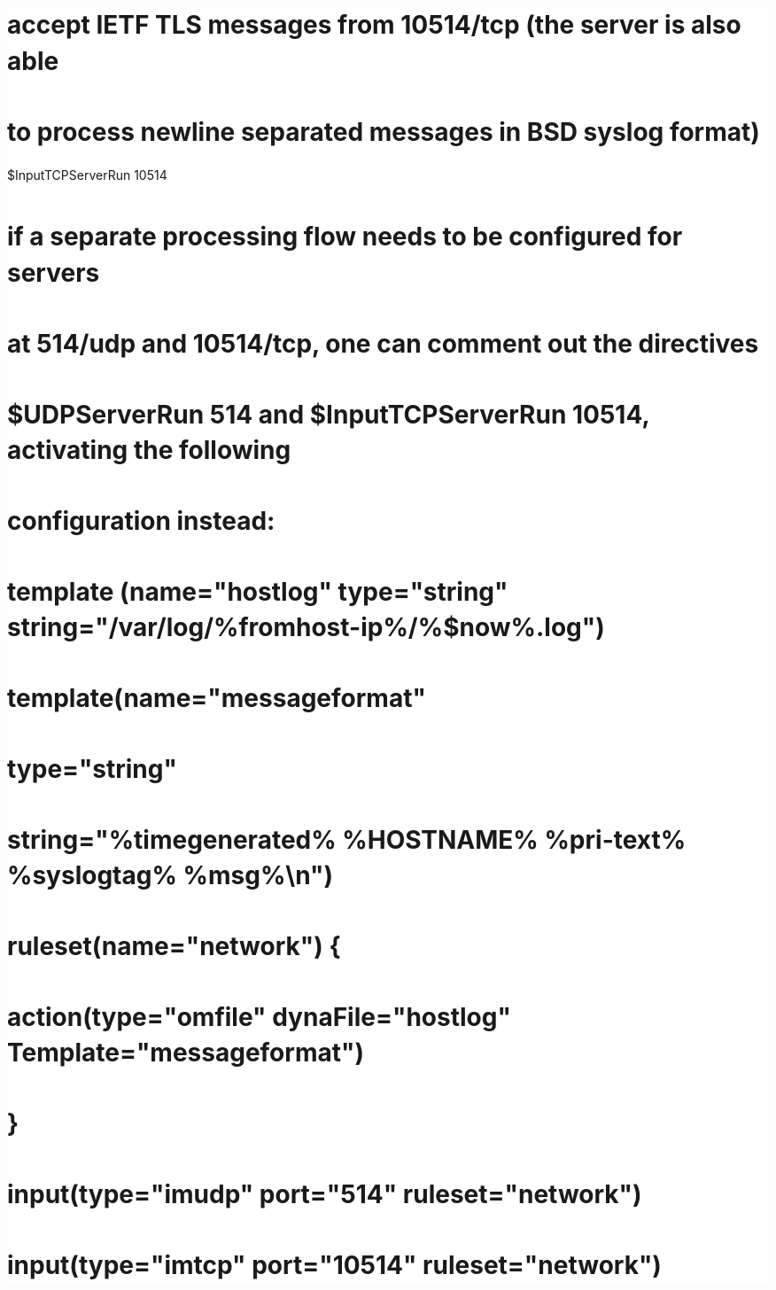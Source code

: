# accept IETF TLS messages from 10514/tcp (the server is also able 
# to process newline separated messages in BSD syslog format)
$InputTCPServerRun 10514


# if a separate processing flow needs to be configured for servers
# at 514/udp and 10514/tcp, one can comment out the directives
# $UDPServerRun 514 and $InputTCPServerRun 10514, activating the following
# configuration instead:
#
# template (name="hostlog" type="string" string="/var/log/%fromhost-ip%/%$now%.log")
#
# template(name="messageformat"
#          type="string"
#          string="%timegenerated% %HOSTNAME% %pri-text% %syslogtag% %msg%\n")
#
# ruleset(name="network") {
#   action(type="omfile" dynaFile="hostlog" Template="messageformat")
# }
#
# input(type="imudp" port="514" ruleset="network")
# input(type="imtcp" port="10514" ruleset="network")
